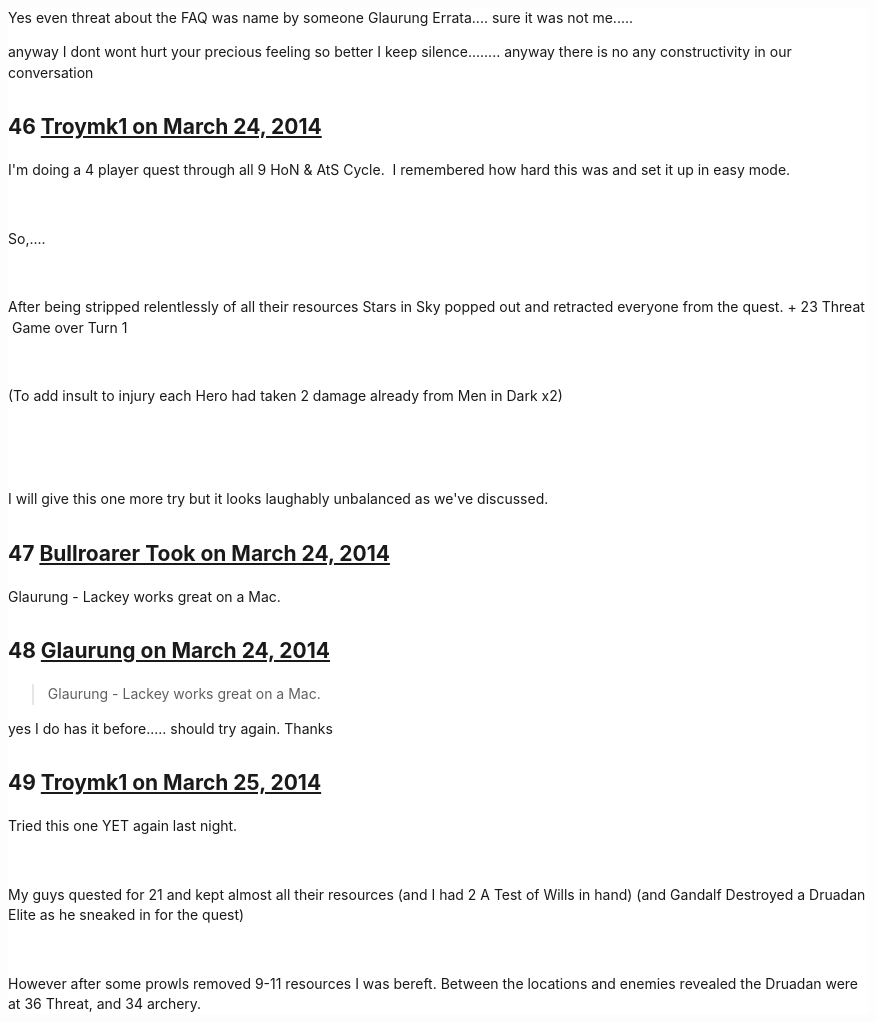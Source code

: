 Yes even threat about the FAQ was name by someone Glaurung Errata.... sure it was not me.....

anyway I dont wont hurt your precious feeling so better I keep silence........ anyway there is no any constructivity in our conversation

## 46 [Troymk1 on March 24, 2014](https://community.fantasyflightgames.com/topic/99980-druadan-forest-in-4-players/?do=findComment&comment=1024308)

I'm doing a 4 player quest through all 9 HoN & AtS Cycle.  I remembered how hard this was and set it up in easy mode.

 

So,....

 

After being stripped relentlessly of all their resources Stars in Sky popped out and retracted everyone from the quest. + 23 Threat  Game over Turn 1

 

(To add insult to injury each Hero had taken 2 damage already from Men in Dark x2)

 

 

I will give this one more try but it looks laughably unbalanced as we've discussed.

## 47 [Bullroarer Took on March 24, 2014](https://community.fantasyflightgames.com/topic/99980-druadan-forest-in-4-players/?do=findComment&comment=1024348)

Glaurung - Lackey works great on a Mac.

## 48 [Glaurung on March 24, 2014](https://community.fantasyflightgames.com/topic/99980-druadan-forest-in-4-players/?do=findComment&comment=1024842)

> Glaurung - Lackey works great on a Mac.

yes I do has it before..... should try again. Thanks

## 49 [Troymk1 on March 25, 2014](https://community.fantasyflightgames.com/topic/99980-druadan-forest-in-4-players/?do=findComment&comment=1026095)

Tried this one YET again last night.

 

My guys quested for 21 and kept almost all their resources (and I had 2 A Test of Wills in hand) (and Gandalf Destroyed a Druadan Elite as he sneaked in for the quest)

 

However after some prowls removed 9-11 resources I was bereft. Between the locations and enemies revealed the Druadan were at 36 Threat, and 34 archery.
